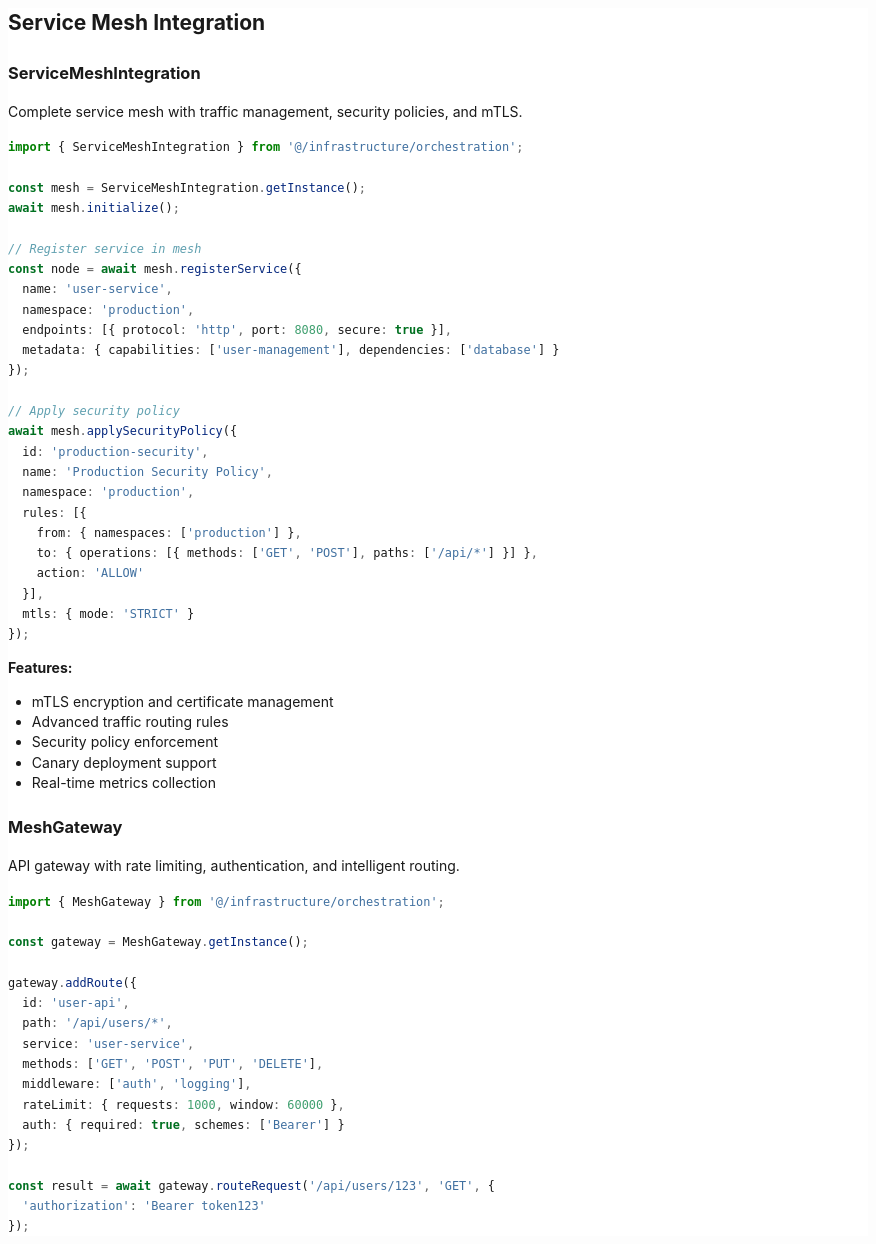 ## Service Mesh Integration

### ServiceMeshIntegration

Complete service mesh with traffic management, security policies, and mTLS.

```typescript
import { ServiceMeshIntegration } from '@/infrastructure/orchestration';

const mesh = ServiceMeshIntegration.getInstance();
await mesh.initialize();

// Register service in mesh
const node = await mesh.registerService({
  name: 'user-service',
  namespace: 'production',
  endpoints: [{ protocol: 'http', port: 8080, secure: true }],
  metadata: { capabilities: ['user-management'], dependencies: ['database'] }
});

// Apply security policy
await mesh.applySecurityPolicy({
  id: 'production-security',
  name: 'Production Security Policy',
  namespace: 'production',
  rules: [{
    from: { namespaces: ['production'] },
    to: { operations: [{ methods: ['GET', 'POST'], paths: ['/api/*'] }] },
    action: 'ALLOW'
  }],
  mtls: { mode: 'STRICT' }
});
```

**Features:**
- mTLS encryption and certificate management
- Advanced traffic routing rules
- Security policy enforcement
- Canary deployment support
- Real-time metrics collection

### MeshGateway

API gateway with rate limiting, authentication, and intelligent routing.

```typescript
import { MeshGateway } from '@/infrastructure/orchestration';

const gateway = MeshGateway.getInstance();

gateway.addRoute({
  id: 'user-api',
  path: '/api/users/*',
  service: 'user-service',
  methods: ['GET', 'POST', 'PUT', 'DELETE'],
  middleware: ['auth', 'logging'],
  rateLimit: { requests: 1000, window: 60000 },
  auth: { required: true, schemes: ['Bearer'] }
});

const result = await gateway.routeRequest('/api/users/123', 'GET', {
  'authorization': 'Bearer token123'
});
```

